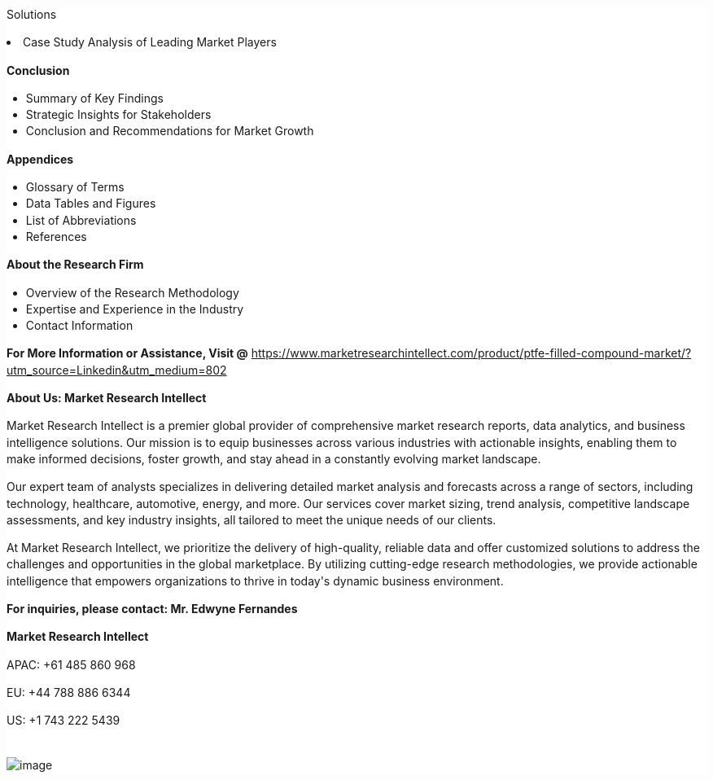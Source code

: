 Solutions</li><li>Case Study Analysis of Leading Market Players</li></ul><p><strong>Conclusion</strong></p><ul><li>Summary of Key Findings</li><li>Strategic Insights for Stakeholders</li><li>Conclusion and Recommendations for Market Growth</li></ul><p><strong>Appendices</strong></p><ul><li>Glossary of Terms</li><li>Data Tables and Figures</li><li>List of Abbreviations</li><li>References</li></ul><p><strong>About the Research Firm</strong></p><ul><li>Overview of the Research Methodology</li><li>Expertise and Experience in the Industry</li><li>Contact Information</li></ul></div><div class="article-main__content" data-test-id="publishing-text-block"><p><span class="font-[700]"><strong>For More Information or Assistance, Visit @</strong>&nbsp;<a href="https://www.marketresearchintellect.com/product/ptfe-filled-compound-market/?utm_source=Linkedin&utm_medium=802">https://www.marketresearchintellect.com/product/ptfe-filled-compound-market/?utm_source=Linkedin&utm_medium=802</a></span></p><p><strong>About Us: Market Research Intellect</strong></p><p>Market Research Intellect is a premier global provider of comprehensive market research reports, data analytics, and business intelligence solutions. Our mission is to equip businesses across various industries with actionable insights, enabling them to make informed decisions, foster growth, and stay ahead in a constantly evolving market landscape.</p><p>Our expert team of analysts specializes in delivering detailed market analysis and forecasts across a range of sectors, including technology, healthcare, automotive, energy, and more. Our services cover market sizing, trend analysis, competitive landscape assessments, and key industry insights, all tailored to meet the unique needs of our clients.</p><p>At Market Research Intellect, we prioritize the delivery of high-quality, reliable data and offer customized solutions to address the challenges and opportunities in the global marketplace. By utilizing cutting-edge research methodologies, we provide actionable intelligence that empowers organizations to thrive in today's dynamic business environment.</p><p><strong>For inquiries, please contact: Mr. Edwyne Fernandes</strong></p><p><strong>Market Research Intellect</strong></p><p>APAC: +61 485 860 968</p><p>EU: +44 788 886 6344</p><p>US: +1 743 222 5439</p></div><div class="article-main__content" data-test-id="publishing-text-block">&nbsp;</div>
![image](https://github.com/user-attachments/assets/68e3d00b-3118-4f73-9f43-1543b6621083)
